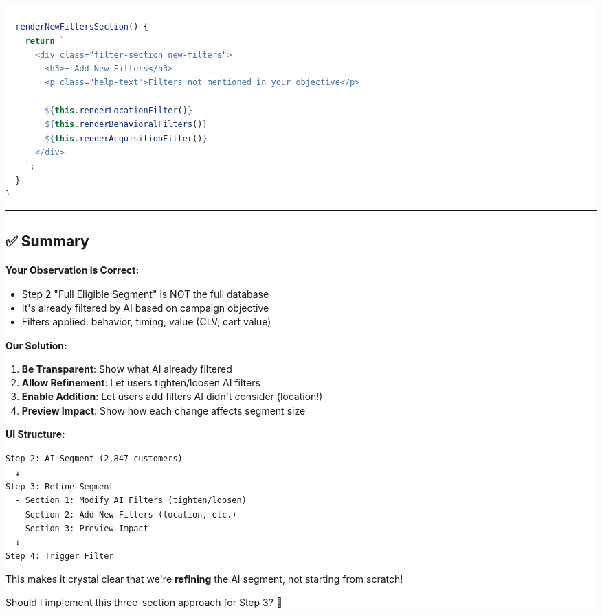 ```javascript

  renderNewFiltersSection() {
    return `
      <div class="filter-section new-filters">
        <h3>+ Add New Filters</h3>
        <p class="help-text">Filters not mentioned in your objective</p>
        
        ${this.renderLocationFilter()}
        ${this.renderBehavioralFilters()}
        ${this.renderAcquisitionFilter()}
      </div>
    `;
  }
}
```

---

## ✅ Summary

**Your Observation is Correct:**
- Step 2 "Full Eligible Segment" is NOT the full database
- It's already filtered by AI based on campaign objective
- Filters applied: behavior, timing, value (CLV, cart value)

**Our Solution:**
1. **Be Transparent**: Show what AI already filtered
2. **Allow Refinement**: Let users tighten/loosen AI filters
3. **Enable Addition**: Let users add filters AI didn't consider (location!)
4. **Preview Impact**: Show how each change affects segment size

**UI Structure:**
```
Step 2: AI Segment (2,847 customers)
  ↓
Step 3: Refine Segment
  - Section 1: Modify AI Filters (tighten/loosen)
  - Section 2: Add New Filters (location, etc.)
  - Section 3: Preview Impact
  ↓
Step 4: Trigger Filter
```

This makes it crystal clear that we're **refining** the AI segment, not starting from scratch!

Should I implement this three-section approach for Step 3? 🎯

